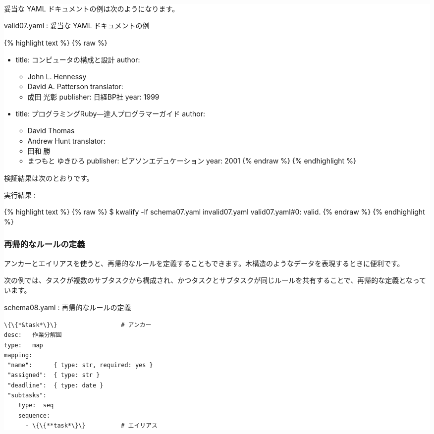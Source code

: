妥当な YAML ドキュメントの例は次のようになります。

valid07.yaml : 妥当な YAML ドキュメントの例

{% highlight text %}
{% raw %}
 - title: コンピュータの構成と設計
   author:
     - John L. Hennessy
     - David A. Patterson
   translator:
     - 成田 光彰
   publisher:  日経BP社
   year: 1999

 - title: プログラミングRuby―達人プログラマーガイド
   author:
     - David Thomas
     - Andrew Hunt
   translator:
     - 田和 勝
     - まつもと ゆきひろ
   publisher: ピアソンエデュケーション
   year: 2001
{% endraw %}
{% endhighlight %}


検証結果は次のとおりです。

実行結果 :

{% highlight text %}
{% raw %}
 $ kwalify -lf schema07.yaml invalid07.yaml
 valid07.yaml#0: valid.
{% endraw %}
{% endhighlight %}


### 再帰的なルールの定義

アンカーとエイリアスを使うと、再帰的なルールを定義することもできます。木構造のようなデータを表現するときに便利です。

次の例では、タスクが複数のサブタスクから構成され、かつタスクとサブタスクが同じルールを共有することで、再帰的な定義となっています。

schema08.yaml : 再帰的なルールの定義

```
\{\{*&task*\}\}                  # アンカー
desc:   作業分解図
type:   map
mapping:
 "name":      { type: str, required: yes }
 "assigned":  { type: str }
 "deadline":  { type: date }
 "subtasks":
    type:  seq
    sequence:
      - \{\{**task*\}\}          # エイリアス

```
